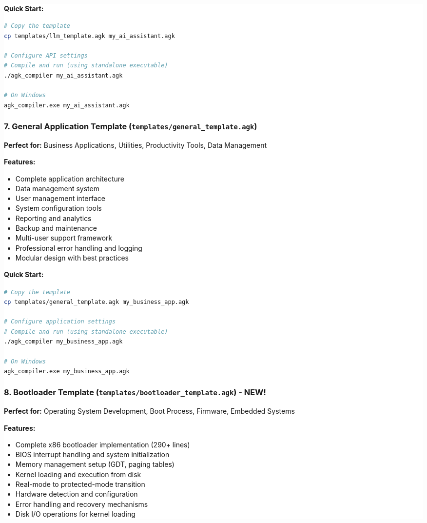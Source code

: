 **Quick Start:**
```bash
# Copy the template
cp templates/llm_template.agk my_ai_assistant.agk

# Configure API settings
# Compile and run (using standalone executable)
./agk_compiler my_ai_assistant.agk

# On Windows
agk_compiler.exe my_ai_assistant.agk
```

### 7. General Application Template (`templates/general_template.agk`)
**Perfect for:** Business Applications, Utilities, Productivity Tools, Data Management

**Features:**
- Complete application architecture
- Data management system
- User management interface
- System configuration tools
- Reporting and analytics
- Backup and maintenance
- Multi-user support framework
- Professional error handling and logging
- Modular design with best practices

**Quick Start:**
```bash
# Copy the template
cp templates/general_template.agk my_business_app.agk

# Configure application settings
# Compile and run (using standalone executable)
./agk_compiler my_business_app.agk

# On Windows
agk_compiler.exe my_business_app.agk
```

### 8. Bootloader Template (`templates/bootloader_template.agk`) - NEW!
**Perfect for:** Operating System Development, Boot Process, Firmware, Embedded Systems

**Features:**
- Complete x86 bootloader implementation (290+ lines)
- BIOS interrupt handling and system initialization
- Memory management setup (GDT, paging tables)
- Kernel loading and execution from disk
- Real-mode to protected-mode transition
- Hardware detection and configuration
- Error handling and recovery mechanisms
- Disk I/O operations for kernel loading
